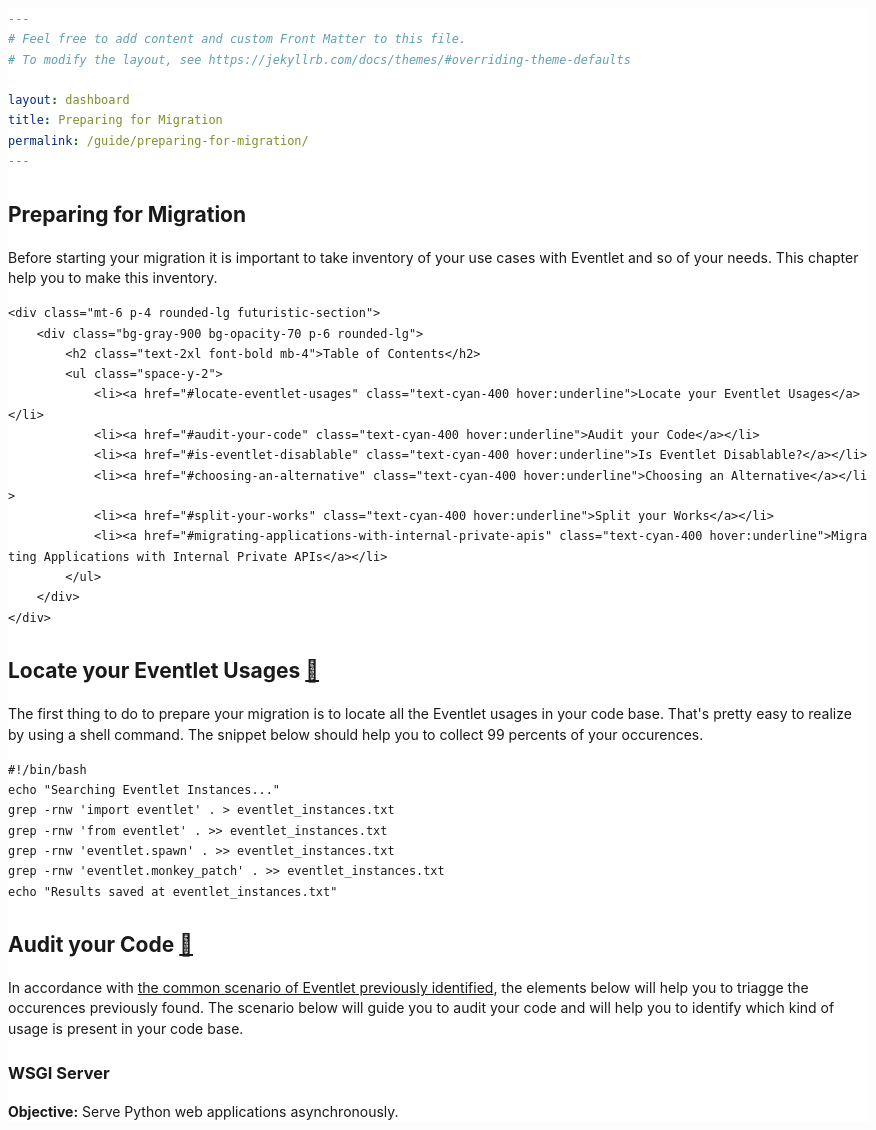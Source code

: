 ```yaml
---
# Feel free to add content and custom Front Matter to this file.
# To modify the layout, see https://jekyllrb.com/docs/themes/#overriding-theme-defaults

layout: dashboard
title: Preparing for Migration
permalink: /guide/preparing-for-migration/
---
```

<section>
    <h1 class="text-4xl font-bold">Preparing for Migration</h1>
    <p class="mt-10 text-xl">Before​ starting your migration it is important to take inventory of your use cases with Eventlet and so of your needs. This chapter help you to make this inventory.</p>
    
    <div class="mt-6 p-4 rounded-lg futuristic-section">
        <div class="bg-gray-900 bg-opacity-70 p-6 rounded-lg">
            <h2 class="text-2xl font-bold mb-4">Table of Contents</h2>
            <ul class="space-y-2">
                <li><a href="#locate-eventlet-usages" class="text-cyan-400 hover:underline">Locate your Eventlet Usages</a></li>
                <li><a href="#audit-your-code" class="text-cyan-400 hover:underline">Audit your Code</a></li>
                <li><a href="#is-eventlet-disablable" class="text-cyan-400 hover:underline">Is Eventlet Disablable?</a></li>
                <li><a href="#choosing-an-alternative" class="text-cyan-400 hover:underline">Choosing an Alternative</a></li>
                <li><a href="#split-your-works" class="text-cyan-400 hover:underline">Split your Works</a></li>
                <li><a href="#migrating-applications-with-internal-private-apis" class="text-cyan-400 hover:underline">Migrating Applications with Internal Private APIs</a></li>
            </ul>
        </div>
    </div>
    
</section>


<section>
    <h2 id="locate-eventlet-usages" class="mt-10 text-3xl font-bold mb-6">Locate your Eventlet Usages <a href="#locate-eventlet-usages" class="text-cyan-400 text-xl">🔗</a></h2>
    <p class="mt-10 text-xl">The first thing to do to prepare your migration is to locate all the Eventlet usages in your code base. That's pretty easy to realize by using a shell command. The snippet below should help you to collect 99 percents of your occurences.</p>
    <pre class="line-numbers"><code class="language-bash">#!/bin/bash
echo "Searching Eventlet Instances..."
grep -rnw 'import eventlet' . > eventlet_instances.txt
grep -rnw 'from eventlet' . >> eventlet_instances.txt
grep -rnw 'eventlet.spawn' . >> eventlet_instances.txt
grep -rnw 'eventlet.monkey_patch' . >> eventlet_instances.txt
echo "Results saved at eventlet_instances.txt"</code></pre>
</section>


<section>
    <h2 id="audit-your-code" class="text-3xl font-bold mb-6 mt-10">Audit your Code <a href="#audit-your-code" class="text-cyan-400 text-xl">🔗</a></h2>
    <p class="text-xl mt-4">In accordance with <a href="{{ site.baseurl }}{% link guide/eventlet.md %}#common-usages" class="text-cyan-400">the common scenario of Eventlet previously identified</a>, the elements below will help you to triagge the occurences previously found. The scenario below will guide you to audit your code and will help you to identify which kind of usage is present in your code base.</p>
    <div class="grid grid-cols-1 md:grid-cols-2 lg:grid-cols-2 gap-10 mt-10">
        <!-- WSGI Server -->
        <div class="bg-indigo-900 p-6 rounded-lg shadow hover:shadow-xl hover:scale-110 transition-transform duration-300">
            <h3 class="text-2xl font-bold mb-3">WSGI Server</h3>
            <p class="mb-2"><strong>Objective:</strong> Serve Python web applications asynchronously.</p>
